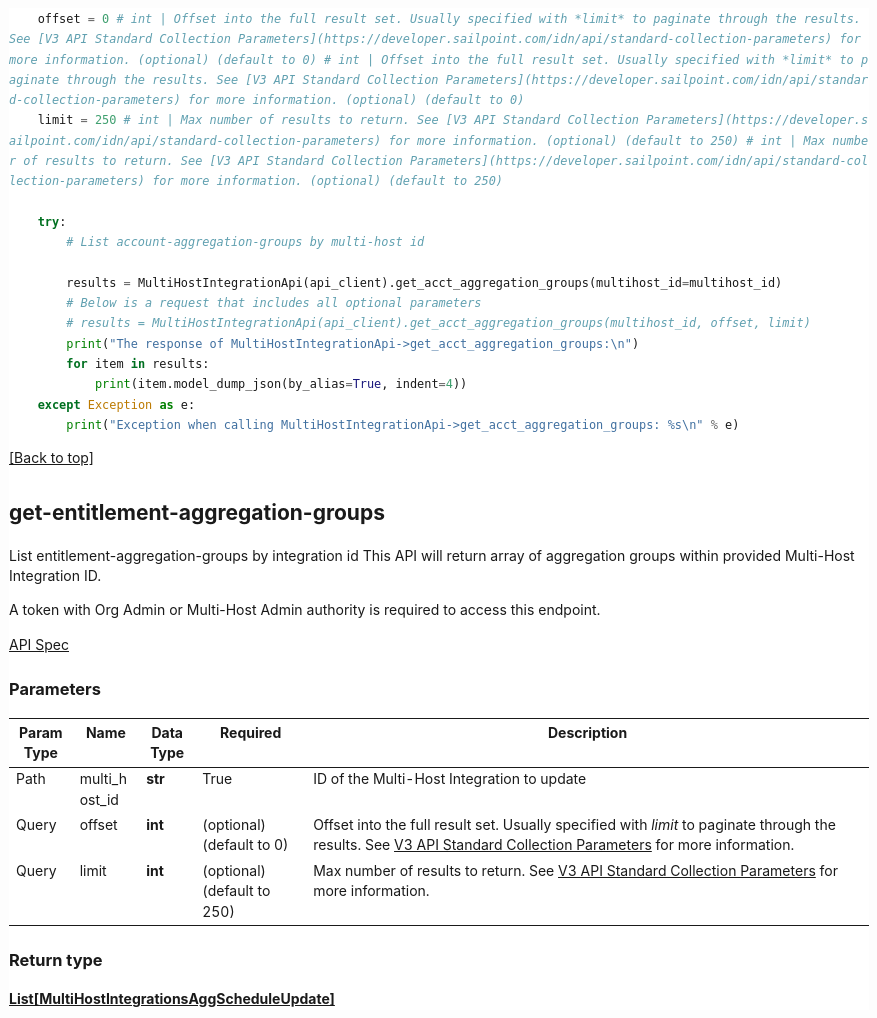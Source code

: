 ```python
    offset = 0 # int | Offset into the full result set. Usually specified with *limit* to paginate through the results. See [V3 API Standard Collection Parameters](https://developer.sailpoint.com/idn/api/standard-collection-parameters) for more information. (optional) (default to 0) # int | Offset into the full result set. Usually specified with *limit* to paginate through the results. See [V3 API Standard Collection Parameters](https://developer.sailpoint.com/idn/api/standard-collection-parameters) for more information. (optional) (default to 0)
    limit = 250 # int | Max number of results to return. See [V3 API Standard Collection Parameters](https://developer.sailpoint.com/idn/api/standard-collection-parameters) for more information. (optional) (default to 250) # int | Max number of results to return. See [V3 API Standard Collection Parameters](https://developer.sailpoint.com/idn/api/standard-collection-parameters) for more information. (optional) (default to 250)

    try:
        # List account-aggregation-groups by multi-host id

        results = MultiHostIntegrationApi(api_client).get_acct_aggregation_groups(multihost_id=multihost_id)
        # Below is a request that includes all optional parameters
        # results = MultiHostIntegrationApi(api_client).get_acct_aggregation_groups(multihost_id, offset, limit)
        print("The response of MultiHostIntegrationApi->get_acct_aggregation_groups:\n")
        for item in results:
            print(item.model_dump_json(by_alias=True, indent=4))
    except Exception as e:
        print("Exception when calling MultiHostIntegrationApi->get_acct_aggregation_groups: %s\n" % e)
```

[[Back to top]](#)

## get-entitlement-aggregation-groups

List entitlement-aggregation-groups by integration id This API will return array of aggregation groups within provided Multi-Host Integration ID.

A token with Org Admin or Multi-Host Admin authority is required to access this endpoint.

[API Spec](https://developer.sailpoint.com/docs/api/v2025/get-entitlement-aggregation-groups)

### Parameters

| Param Type | Name | Data Type | Required | Description |
| --- | --- | --- | --- | --- |
| Path | multi_host_id | **str** | True | ID of the Multi-Host Integration to update |
| Query | offset | **int** | (optional) (default to 0) | Offset into the full result set. Usually specified with _limit_ to paginate through the results. See [V3 API Standard Collection Parameters](https://developer.sailpoint.com/idn/api/standard-collection-parameters) for more information. |
| Query | limit | **int** | (optional) (default to 250) | Max number of results to return. See [V3 API Standard Collection Parameters](https://developer.sailpoint.com/idn/api/standard-collection-parameters) for more information. |

### Return type

[**List[MultiHostIntegrationsAggScheduleUpdate]**](../models/multi-host-integrations-agg-schedule-update)
